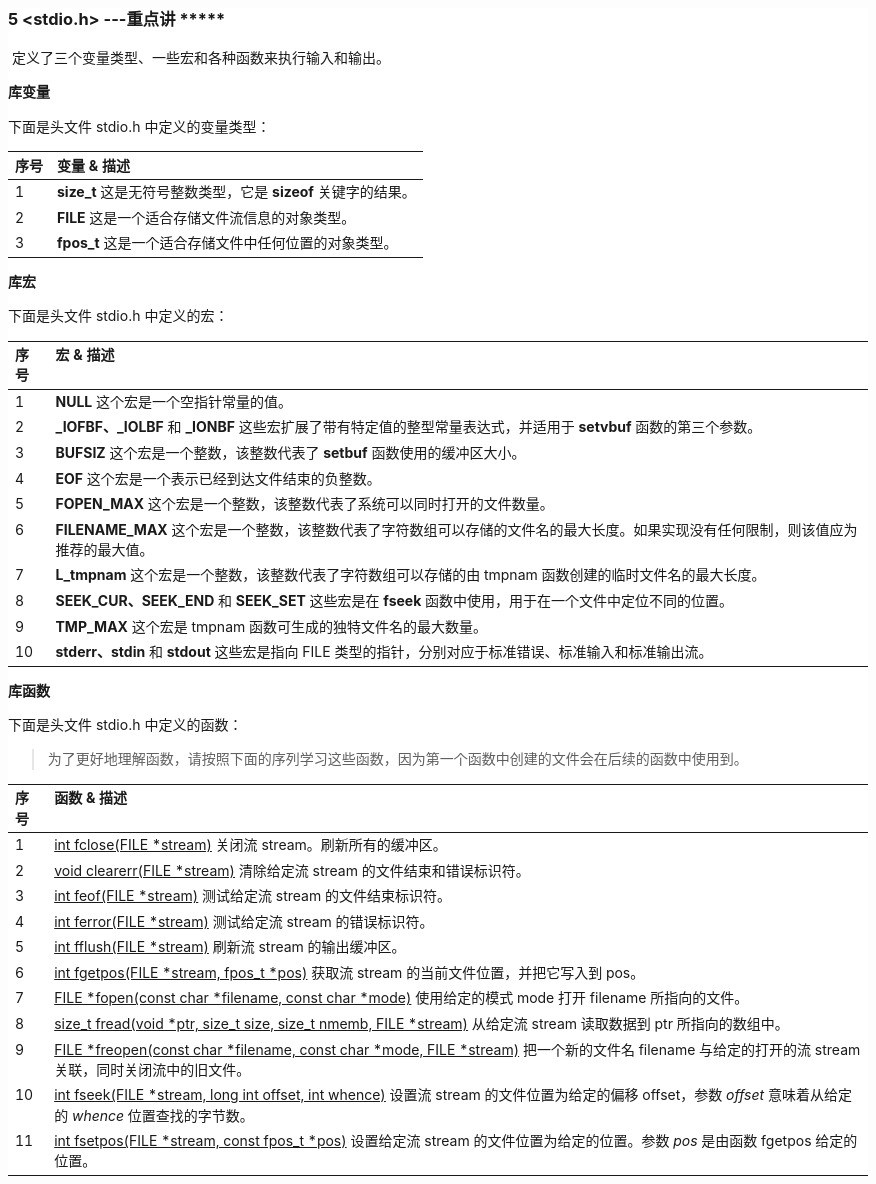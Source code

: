 

### 5 <stdio.h>  ---重点讲   *****

​	定义了三个变量类型、一些宏和各种函数来执行输入和输出。

**库变量**

下面是头文件 stdio.h 中定义的变量类型：

| 序号 | 变量 & 描述                                                  |
| :--- | :----------------------------------------------------------- |
| 1    | **size_t** 这是无符号整数类型，它是 **sizeof** 关键字的结果。 |
| 2    | **FILE** 这是一个适合存储文件流信息的对象类型。              |
| 3    | **fpos_t** 这是一个适合存储文件中任何位置的对象类型。        |

**库宏**

下面是头文件 stdio.h 中定义的宏：

| 序号 | 宏 & 描述                                                    |
| :--- | :----------------------------------------------------------- |
| 1    | **NULL** 这个宏是一个空指针常量的值。                        |
| 2    | **_IOFBF、_IOLBF** 和 **_IONBF** 这些宏扩展了带有特定值的整型常量表达式，并适用于 **setvbuf** 函数的第三个参数。 |
| 3    | **BUFSIZ** 这个宏是一个整数，该整数代表了 **setbuf** 函数使用的缓冲区大小。 |
| 4    | **EOF** 这个宏是一个表示已经到达文件结束的负整数。           |
| 5    | **FOPEN_MAX** 这个宏是一个整数，该整数代表了系统可以同时打开的文件数量。 |
| 6    | **FILENAME_MAX** 这个宏是一个整数，该整数代表了字符数组可以存储的文件名的最大长度。如果实现没有任何限制，则该值应为推荐的最大值。 |
| 7    | **L_tmpnam** 这个宏是一个整数，该整数代表了字符数组可以存储的由 tmpnam 函数创建的临时文件名的最大长度。 |
| 8    | **SEEK_CUR、SEEK_END** 和 **SEEK_SET** 这些宏是在 **fseek** 函数中使用，用于在一个文件中定位不同的位置。 |
| 9    | **TMP_MAX** 这个宏是 tmpnam 函数可生成的独特文件名的最大数量。 |
| 10   | **stderr、stdin** 和 **stdout** 这些宏是指向 FILE 类型的指针，分别对应于标准错误、标准输入和标准输出流。 |

**库函数**

下面是头文件 stdio.h 中定义的函数：

> 为了更好地理解函数，请按照下面的序列学习这些函数，因为第一个函数中创建的文件会在后续的函数中使用到。

| 序号 | 函数 & 描述                                                  |
| :--- | :----------------------------------------------------------- |
| 1    | [int fclose(FILE *stream)](https://www.runoob.com/cprogramming/c-function-fclose.html) 关闭流 stream。刷新所有的缓冲区。 |
| 2    | [void clearerr(FILE *stream)](https://www.runoob.com/cprogramming/c-function-clearerr.html) 清除给定流 stream 的文件结束和错误标识符。 |
| 3    | [int feof(FILE *stream)](https://www.runoob.com/cprogramming/c-function-feof.html) 测试给定流 stream 的文件结束标识符。 |
| 4    | [int ferror(FILE *stream)](https://www.runoob.com/cprogramming/c-function-ferror.html) 测试给定流 stream 的错误标识符。 |
| 5    | [int fflush(FILE *stream)](https://www.runoob.com/cprogramming/c-function-fflush.html) 刷新流 stream 的输出缓冲区。 |
| 6    | [int fgetpos(FILE *stream, fpos_t *pos)](https://www.runoob.com/cprogramming/c-function-fgetpos.html) 获取流 stream 的当前文件位置，并把它写入到 pos。 |
| 7    | [FILE *fopen(const char *filename, const char *mode)](https://www.runoob.com/cprogramming/c-function-fopen.html) 使用给定的模式 mode 打开 filename 所指向的文件。 |
| 8    | [size_t fread(void *ptr, size_t size, size_t nmemb, FILE *stream)](https://www.runoob.com/cprogramming/c-function-fread.html) 从给定流 stream 读取数据到 ptr 所指向的数组中。 |
| 9    | [FILE *freopen(const char *filename, const char *mode, FILE *stream)](https://www.runoob.com/cprogramming/c-function-freopen.html) 把一个新的文件名 filename 与给定的打开的流 stream 关联，同时关闭流中的旧文件。 |
| 10   | [int fseek(FILE *stream, long int offset, int whence)](https://www.runoob.com/cprogramming/c-function-fseek.html) 设置流 stream 的文件位置为给定的偏移 offset，参数 *offset* 意味着从给定的 *whence* 位置查找的字节数。 |
| 11   | [int fsetpos(FILE *stream, const fpos_t *pos)](https://www.runoob.com/cprogramming/c-function-fsetpos.html) 设置给定流 stream 的文件位置为给定的位置。参数 *pos* 是由函数 fgetpos 给定的位置。 |